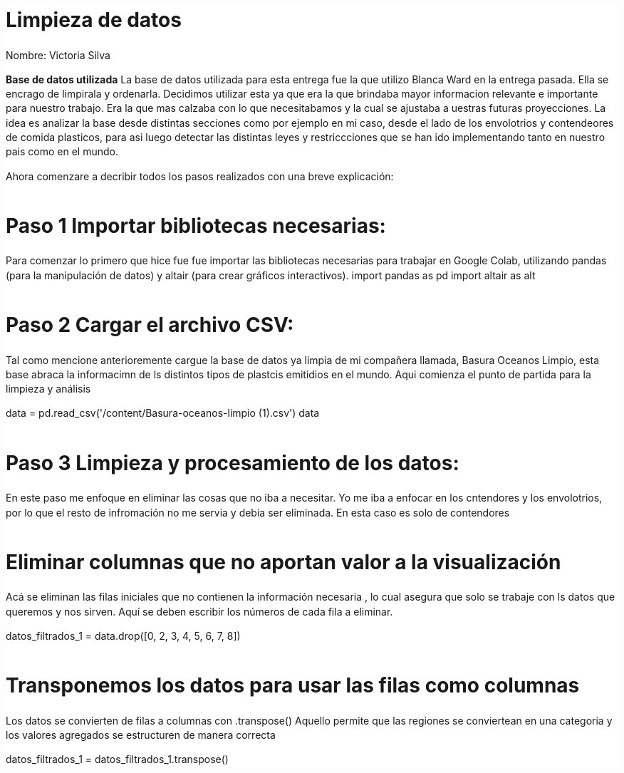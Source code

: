 # Limpieza de datos
Nombre: Victoria Silva

**Base de datos utilizada** La base de datos utilizada para esta entrega fue la que utilizo Blanca Ward en la entrega pasada. Ella se encrago de limpirala y ordenarla. Decidimos utilizar esta ya que era la que brindaba mayor informacion relevante e importante para nuestro trabajo. Era la que mas calzaba con lo que necesitabamos y la cual se ajustaba a uestras futuras proyecciones. La idea es analizar la base desde distintas secciones como por ejemplo en mi caso, desde el lado de los envolotrios  y contendeores de comida plasticos, para asi luego detectar las distintas leyes y restriccciones que se han ido implementando tanto en nuestro pais como en el mundo. 

Ahora comenzare a decribir todos los pasos realizados con una breve explicación: 
# **Paso 1 Importar bibliotecas necesarias:** 
Para comenzar lo primero que hice fue fue importar las bibliotecas necesarias para trabajar en Google Colab, utilizando pandas (para la manipulación de datos) y altair (para crear gráficos interactivos).
import pandas as pd
import altair as alt

# **Paso 2 Cargar el archivo CSV:**
Tal como mencione anterioremente cargue la base de datos ya limpia de mi compañera llamada, Basura Oceanos Limpio, esta base abraca la informacimn de ls distintos tipos de plastcis emitidios en el mundo. Aqui comienza el punto de partida para la limpieza y análisis

data = pd.read_csv('/content/Basura-oceanos-limpio (1).csv')
data


# **Paso 3 Limpieza  y procesamiento de los datos:**
En este paso me enfoque en eliminar las cosas que no iba a necesitar. Yo me iba a enfocar en los cntendores y los envolotrios, por lo que el resto de infromación no me servia y debia ser eliminada.  En esta caso es solo de contendores

# Eliminar columnas que no aportan valor a la visualización
Acá se eliminan las filas iniciales que no contienen la información necesaria , lo cual asegura que solo se trabaje con ls datos que queremos y nos sirven. Aquí se deben escribir los números de cada fila a eliminar.

datos_filtrados_1 = data.drop([0, 2, 3, 4, 5, 6, 7, 8])

# Transponemos los datos para usar las filas como columnas
Los datos se convierten de filas a columnas con .transpose() Aquello permite que las regiones se conviertean en una categoria y los valores agregados se estructuren de manera correcta

datos_filtrados_1 = datos_filtrados_1.transpose()

